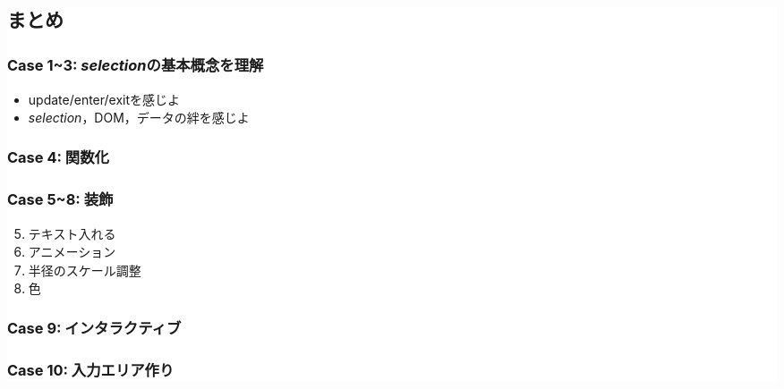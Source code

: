 

## まとめ



### Case 1&#126;3: *selection*の基本概念を理解

- update/enter/exitを感じよ
- *selection*，DOM，データの絆を感じよ



### Case 4: 関数化
### Case 5&#126;8: 装飾
5. テキスト入れる
6. アニメーション
7. 半径のスケール調整
8. 色



### Case 9: インタラクティブ
### Case 10: 入力エリア作り
